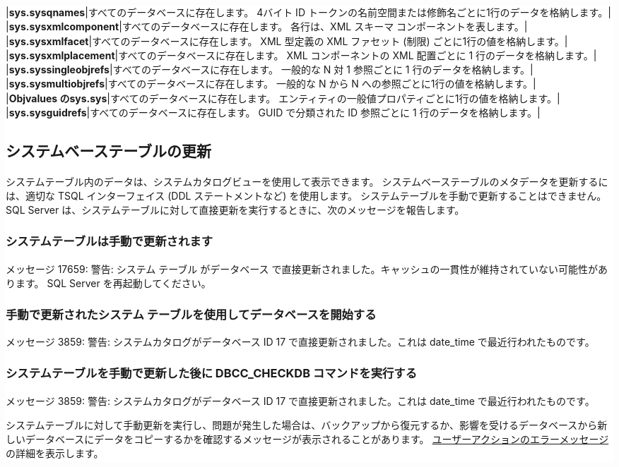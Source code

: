 |**sys.sysqnames**|すべてのデータベースに存在します。 4バイト ID トークンの名前空間または修飾名ごとに1行のデータを格納します。|  
|**sys.sysxmlcomponent**|すべてのデータベースに存在します。 各行は、XML スキーマ コンポーネントを表します。|  
|**sys.sysxmlfacet**|すべてのデータベースに存在します。 XML 型定義の XML ファセット (制限) ごとに1行の値を格納します。|  
|**sys.sysxmlplacement**|すべてのデータベースに存在します。 XML コンポーネントの XML 配置ごとに 1 行のデータを格納します。|  
|**sys.syssingleobjrefs**|すべてのデータベースに存在します。 一般的な N 対 1 参照ごとに 1 行のデータを格納します。|  
|**sys.sysmultiobjrefs**|すべてのデータベースに存在します。 一般的な N から N への参照ごとに1行の値を格納します。|  
|**Objvalues のsys.sys**|すべてのデータベースに存在します。 エンティティの一般値プロパティごとに1行の値を格納します。|  
|**sys.sysguidrefs**|すべてのデータベースに存在します。 GUID で分類された ID 参照ごとに 1 行のデータを格納します。|  
  
## <a name="updating-system-base-tables"></a>システムベーステーブルの更新    
システムテーブル内のデータは、システムカタログビューを使用して表示できます。 システムベーステーブルのメタデータを更新するには、適切な TSQL インターフェイス (DDL ステートメントなど) を使用します。 システムテーブルを手動で更新することはできません。 SQL Server は、システムテーブルに対して直接更新を実行するときに、次のメッセージを報告します。

### <a name="a-system-table-is-manually-updated"></a>システムテーブルは手動で更新されます
メッセージ 17659: 警告: システム テーブル <id> がデータベース <id> で直接更新されました。キャッシュの一貫性が維持されていない可能性があります。 SQL Server を再起動してください。

### <a name="starting-a-database-with-a-system-table-that-was-manually-updated"></a>手動で更新されたシステム テーブルを使用してデータベースを開始する
メッセージ 3859: 警告: システムカタログがデータベース ID 17 で直接更新されました。これは date_time で最近行われたものです。

### <a name="executing-the-dbcc_checkdb-command-after-a-system-table-is-manually-updated"></a>システムテーブルを手動で更新した後に DBCC_CHECKDB コマンドを実行する
メッセージ 3859: 警告: システムカタログがデータベース ID 17 で直接更新されました。これは date_time で最近行われたものです。

システムテーブルに対して手動更新を実行し、問題が発生した場合は、バックアップから復元するか、影響を受けるデータベースから新しいデータベースにデータをコピーするかを確認するメッセージが表示されることがあります。 [ユーザーアクションのエラーメッセージ](https://docs.microsoft.com/sql/relational-databases/errors-events/mssqlserver-8992-database-engine-error?view=sql-server-ver15#user-action)の詳細を表示します。
